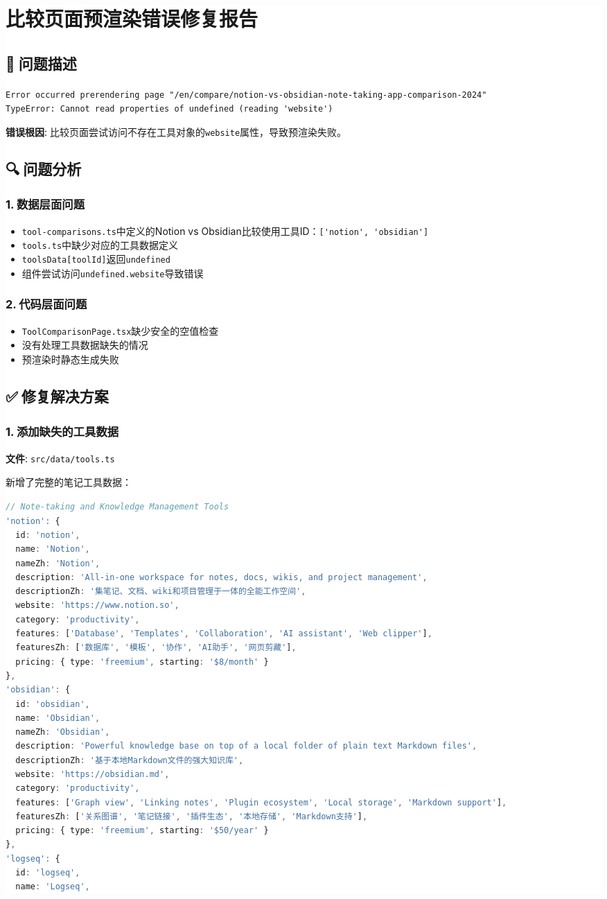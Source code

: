 # 比较页面预渲染错误修复报告

## 🚨 问题描述

```
Error occurred prerendering page "/en/compare/notion-vs-obsidian-note-taking-app-comparison-2024"
TypeError: Cannot read properties of undefined (reading 'website')
```

**错误根因**: 比较页面尝试访问不存在工具对象的`website`属性，导致预渲染失败。

## 🔍 问题分析

### 1. 数据层面问题
- `tool-comparisons.ts`中定义的Notion vs Obsidian比较使用工具ID：`['notion', 'obsidian']`
- `tools.ts`中缺少对应的工具数据定义
- `toolsData[toolId]`返回`undefined`
- 组件尝试访问`undefined.website`导致错误

### 2. 代码层面问题
- `ToolComparisonPage.tsx`缺少安全的空值检查
- 没有处理工具数据缺失的情况
- 预渲染时静态生成失败

## ✅ 修复解决方案

### 1. 添加缺失的工具数据

**文件**: `src/data/tools.ts`

新增了完整的笔记工具数据：

```typescript
// Note-taking and Knowledge Management Tools
'notion': {
  id: 'notion',
  name: 'Notion',
  nameZh: 'Notion',
  description: 'All-in-one workspace for notes, docs, wikis, and project management',
  descriptionZh: '集笔记、文档、wiki和项目管理于一体的全能工作空间',
  website: 'https://www.notion.so',
  category: 'productivity',
  features: ['Database', 'Templates', 'Collaboration', 'AI assistant', 'Web clipper'],
  featuresZh: ['数据库', '模板', '协作', 'AI助手', '网页剪藏'],
  pricing: { type: 'freemium', starting: '$8/month' }
},
'obsidian': {
  id: 'obsidian', 
  name: 'Obsidian',
  nameZh: 'Obsidian',
  description: 'Powerful knowledge base on top of a local folder of plain text Markdown files',
  descriptionZh: '基于本地Markdown文件的强大知识库',
  website: 'https://obsidian.md',
  category: 'productivity',
  features: ['Graph view', 'Linking notes', 'Plugin ecosystem', 'Local storage', 'Markdown support'],
  featuresZh: ['关系图谱', '笔记链接', '插件生态', '本地存储', 'Markdown支持'],
  pricing: { type: 'freemium', starting: '$50/year' }
},
'logseq': {
  id: 'logseq',
  name: 'Logseq',
```